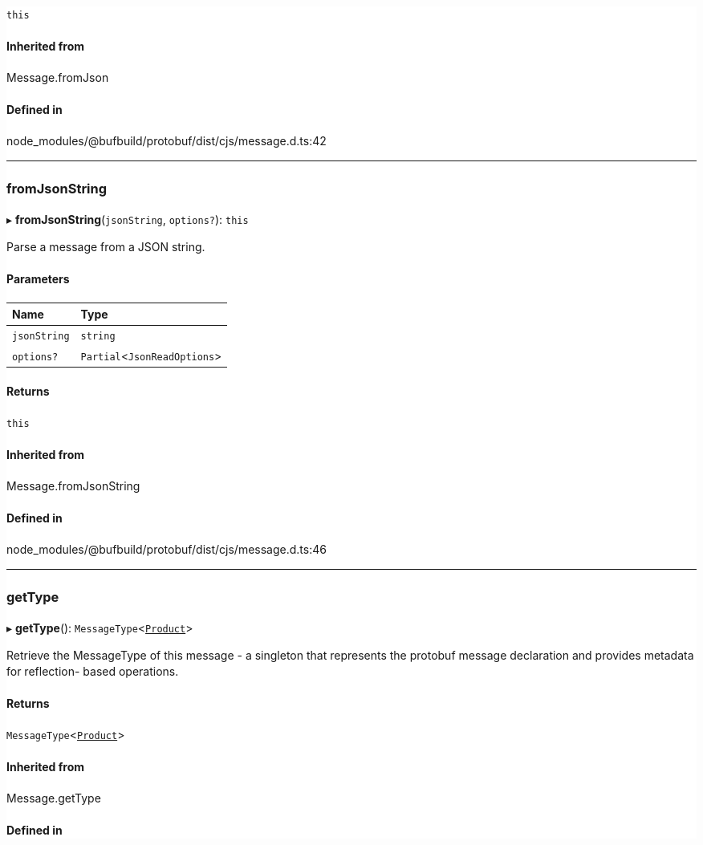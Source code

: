 `this`

#### Inherited from

Message.fromJson

#### Defined in

node_modules/@bufbuild/protobuf/dist/cjs/message.d.ts:42

___

### fromJsonString

▸ **fromJsonString**(`jsonString`, `options?`): `this`

Parse a message from a JSON string.

#### Parameters

| Name | Type |
| :------ | :------ |
| `jsonString` | `string` |
| `options?` | `Partial`\<`JsonReadOptions`\> |

#### Returns

`this`

#### Inherited from

Message.fromJsonString

#### Defined in

node_modules/@bufbuild/protobuf/dist/cjs/message.d.ts:46

___

### getType

▸ **getType**(): `MessageType`\<[`Product`](Product.md)\>

Retrieve the MessageType of this message - a singleton that represents
the protobuf message declaration and provides metadata for reflection-
based operations.

#### Returns

`MessageType`\<[`Product`](Product.md)\>

#### Inherited from

Message.getType

#### Defined in
